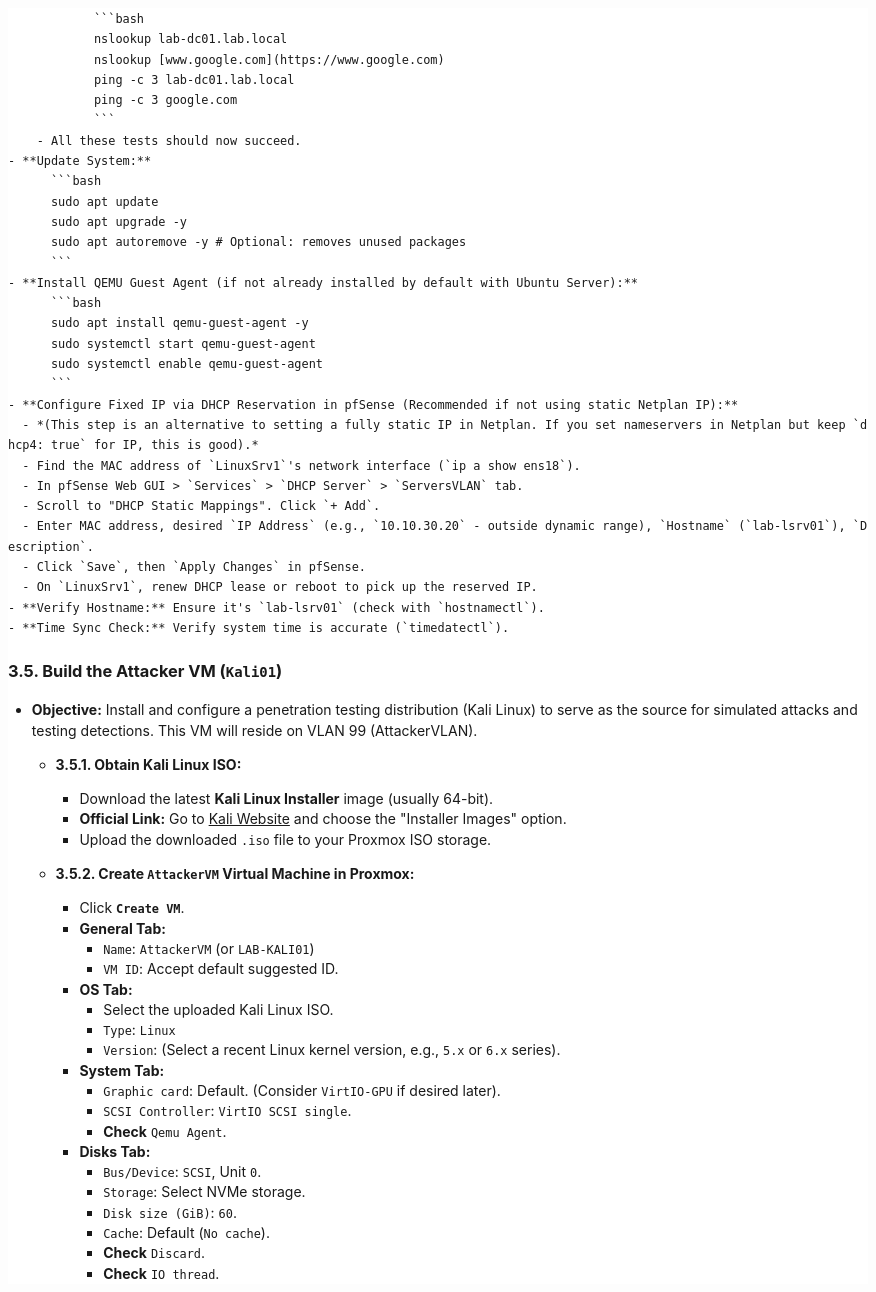                 ```bash
                nslookup lab-dc01.lab.local
                nslookup [www.google.com](https://www.google.com)
                ping -c 3 lab-dc01.lab.local
                ping -c 3 google.com
                ```
        - All these tests should now succeed.
    - **Update System:**
          ```bash
          sudo apt update
          sudo apt upgrade -y
          sudo apt autoremove -y # Optional: removes unused packages
          ```
    - **Install QEMU Guest Agent (if not already installed by default with Ubuntu Server):**
          ```bash
          sudo apt install qemu-guest-agent -y
          sudo systemctl start qemu-guest-agent
          sudo systemctl enable qemu-guest-agent
          ```
    - **Configure Fixed IP via DHCP Reservation in pfSense (Recommended if not using static Netplan IP):**
      - *(This step is an alternative to setting a fully static IP in Netplan. If you set nameservers in Netplan but keep `dhcp4: true` for IP, this is good).*
      - Find the MAC address of `LinuxSrv1`'s network interface (`ip a show ens18`).
      - In pfSense Web GUI > `Services` > `DHCP Server` > `ServersVLAN` tab.
      - Scroll to "DHCP Static Mappings". Click `+ Add`.
      - Enter MAC address, desired `IP Address` (e.g., `10.10.30.20` - outside dynamic range), `Hostname` (`lab-lsrv01`), `Description`.
      - Click `Save`, then `Apply Changes` in pfSense.
      - On `LinuxSrv1`, renew DHCP lease or reboot to pick up the reserved IP.
    - **Verify Hostname:** Ensure it's `lab-lsrv01` (check with `hostnamectl`).
    - **Time Sync Check:** Verify system time is accurate (`timedatectl`).

### 3.5. Build the Attacker VM (`Kali01`)

- **Objective:** Install and configure a penetration testing distribution (Kali Linux) to serve as the source for simulated attacks and testing detections. This VM will reside on VLAN 99 (AttackerVLAN).

  - **3.5.1. Obtain Kali Linux ISO:**
    - Download the latest **Kali Linux Installer** image (usually 64-bit).
    - **Official Link:** Go to [Kali Website](https://www.kali.org/get-kali/#kali-platforms) and choose the "Installer Images" option.
    - Upload the downloaded `.iso` file to your Proxmox ISO storage.

  - **3.5.2. Create `AttackerVM` Virtual Machine in Proxmox:**
    - Click **`Create VM`**.
    - **General Tab:**
      - `Name`: `AttackerVM` (or `LAB-KALI01`)
      - `VM ID`: Accept default suggested ID.
    - **OS Tab:**
      - Select the uploaded Kali Linux ISO.
      - `Type`: `Linux`
      - `Version`: (Select a recent Linux kernel version, e.g., `5.x` or `6.x` series).
    - **System Tab:**
      - `Graphic card`: Default. (Consider `VirtIO-GPU` if desired later).
      - `SCSI Controller`: `VirtIO SCSI single`.
      - **Check** `Qemu Agent`.
    - **Disks Tab:**
      - `Bus/Device`: `SCSI`, Unit `0`.
      - `Storage`: Select NVMe storage.
      - `Disk size (GiB)`: `60`.
      - `Cache`: Default (`No cache`).
      - **Check** `Discard`.
      - **Check** `IO thread`.